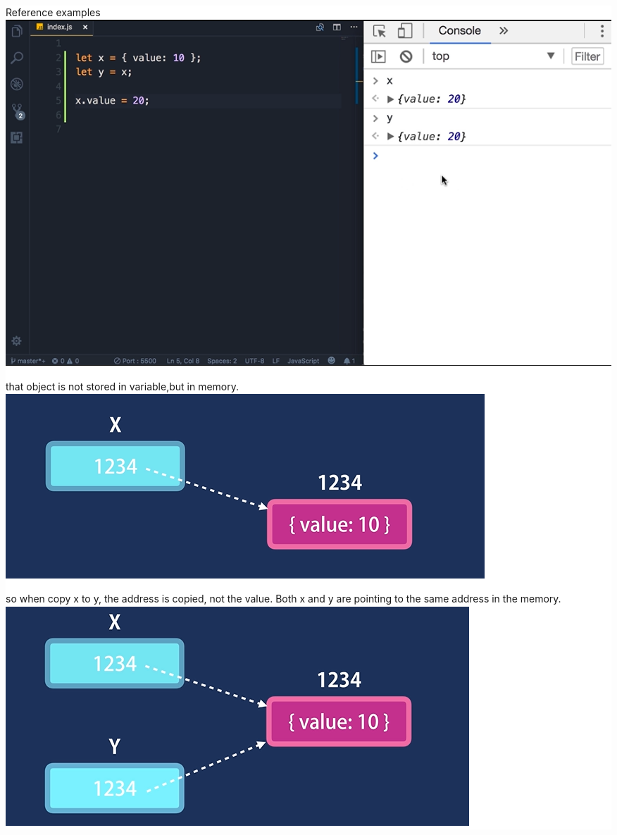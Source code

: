 Reference examples
![Alt text](../Images/image-27.png)

that object is not stored in variable,but in memory.
![Alt text](../Images/image-28.png)

so when copy x to y, the address is copied, not the value. Both x and y are pointing to the same address in the memory.
![Alt text](../Images/image-29.png)
